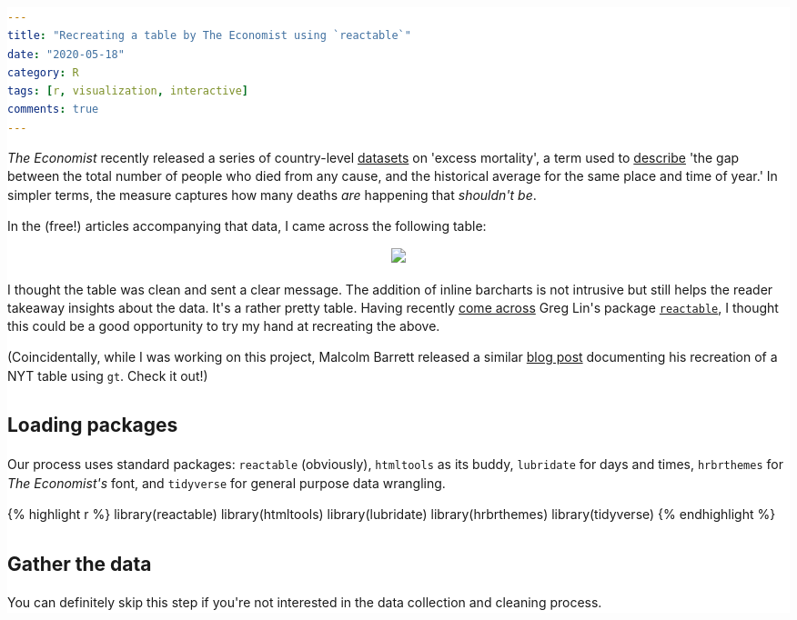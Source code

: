 ```yaml
---
title: "Recreating a table by The Economist using `reactable`"
date: "2020-05-18"
category: R
tags: [r, visualization, interactive]
comments: true
---
```




*The Economist* recently released a series of country-level [datasets](https://twitter.com/J_CD_T/status/1261625814854045696) on 'excess mortality', a term used to [describe](https://www.economist.com/graphic-detail/2020/04/16/tracking-covid-19-excess-deaths-across-countries) 'the gap between the total number of people who died from any cause, and the historical average for the same place and time of year.' In simpler terms, the measure captures how many deaths *are* happening that *shouldn't be*.

In the (free!) articles accompanying that data, I came across the following table:

<div style = "text-align:center">
  <img width = 80% src = economist-table-replication/econ-table.png>
</div>

I thought the table was clean and sent a clear message. The addition of inline barcharts is not intrusive but still helps the reader takeaway insights about the data. It's a rather pretty table. Having recently [come across](https://twitter.com/dataandme/status/1196552930167599106) Greg Lin's package [`reactable`](https://glin.github.io/reactable/index.html), I thought this could be a good opportunity to try my hand at recreating the above.

(Coincidentally, while I was working on this project, Malcolm Barrett released a similar [blog post](https://malco.io/2020/05/16/replicating-an-nyt-table-of-swedish-covid-deaths-with-gt/) documenting his recreation of a NYT table using `gt`. Check it out!)

## Loading packages

Our process uses standard packages: `reactable` (obviously), `htmltools` as its buddy, `lubridate` for days and times, `hrbrthemes` for *The Economist's* font, and `tidyverse` for general purpose data wrangling.


{% highlight r %}
library(reactable)
library(htmltools)
library(lubridate)
library(hrbrthemes)
library(tidyverse)
{% endhighlight %}

## Gather the data 

You can definitely skip this step if you're not interested in the data collection and cleaning process.
